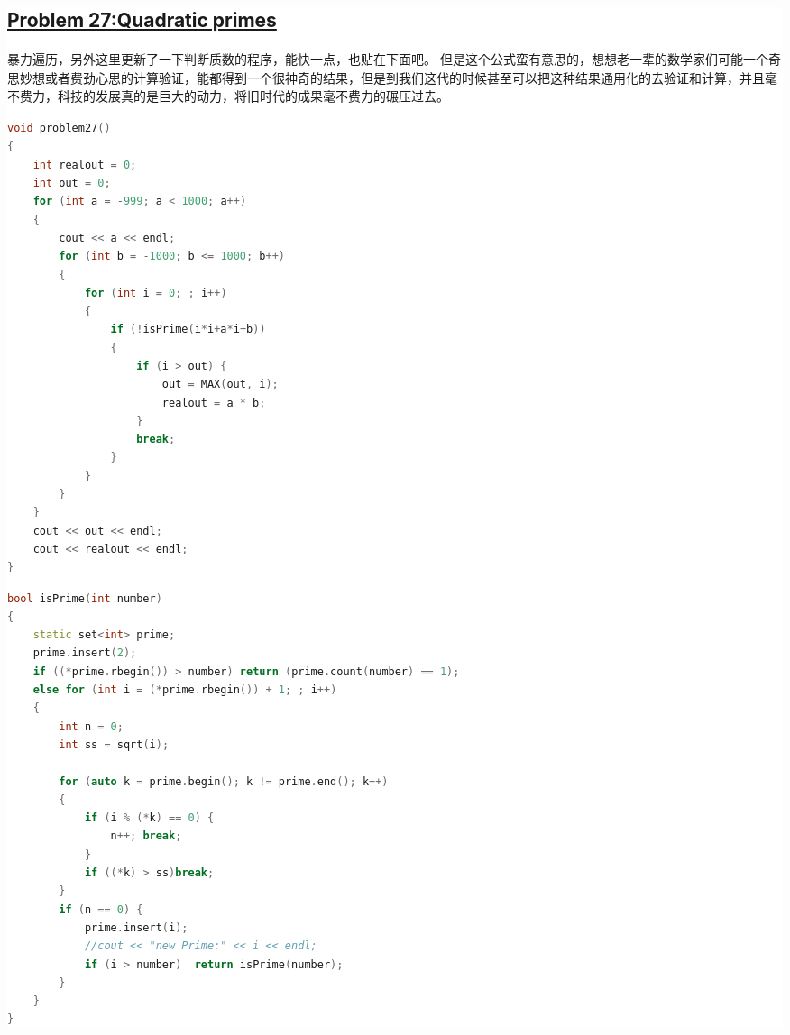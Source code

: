 ## [Problem 27:Quadratic primes](https://projecteuler.net/problem=27)

暴力遍历，另外这里更新了一下判断质数的程序，能快一点，也贴在下面吧。
但是这个公式蛮有意思的，想想老一辈的数学家们可能一个奇思妙想或者费劲心思的计算验证，能都得到一个很神奇的结果，但是到我们这代的时候甚至可以把这种结果通用化的去验证和计算，并且毫不费力，科技的发展真的是巨大的动力，将旧时代的成果毫不费力的碾压过去。

``` c++
void problem27()
{
    int realout = 0;
    int out = 0;
    for (int a = -999; a < 1000; a++)
    {
        cout << a << endl;
        for (int b = -1000; b <= 1000; b++)
        {
            for (int i = 0; ; i++)
            {
                if (!isPrime(i*i+a*i+b))
                {
                    if (i > out) {
                        out = MAX(out, i);
                        realout = a * b;
                    }
                    break;
                }
            }
        }
    }
    cout << out << endl;
    cout << realout << endl;
}
```

```c++
bool isPrime(int number)
{
    static set<int> prime;
    prime.insert(2);
    if ((*prime.rbegin()) > number) return (prime.count(number) == 1);
    else for (int i = (*prime.rbegin()) + 1; ; i++)
    {
        int n = 0;
        int ss = sqrt(i);

        for (auto k = prime.begin(); k != prime.end(); k++)
        {
            if (i % (*k) == 0) {
                n++; break;
            }
            if ((*k) > ss)break;
        }
        if (n == 0) {
            prime.insert(i);
            //cout << "new Prime:" << i << endl;
            if (i > number)  return isPrime(number);
        }
    }
}

```
